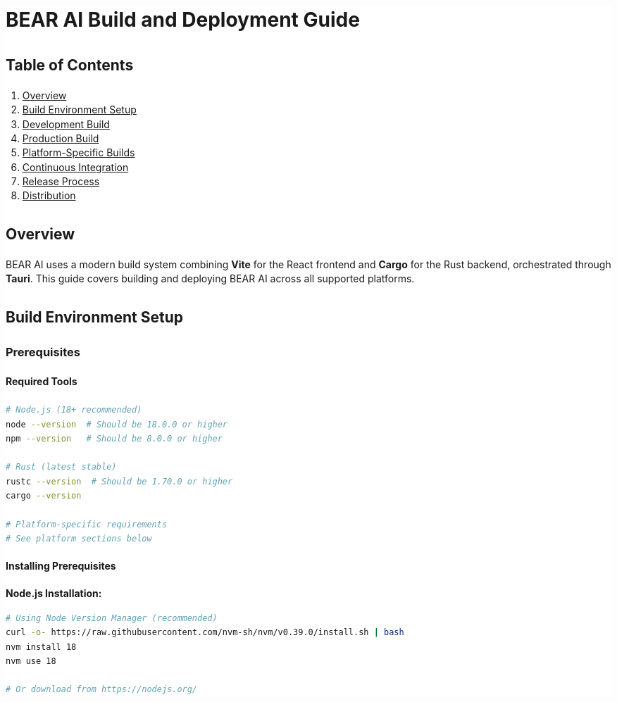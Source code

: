 # BEAR AI Build and Deployment Guide

## Table of Contents

1. [Overview](#overview)
2. [Build Environment Setup](#build-environment-setup)
3. [Development Build](#development-build)
4. [Production Build](#production-build)
5. [Platform-Specific Builds](#platform-specific-builds)
6. [Continuous Integration](#continuous-integration)
7. [Release Process](#release-process)
8. [Distribution](#distribution)

## Overview

BEAR AI uses a modern build system combining **Vite** for the React frontend and **Cargo** for the Rust backend, orchestrated through **Tauri**. This guide covers building and deploying BEAR AI across all supported platforms.

## Build Environment Setup

### Prerequisites

#### Required Tools

```bash
# Node.js (18+ recommended)
node --version  # Should be 18.0.0 or higher
npm --version   # Should be 8.0.0 or higher

# Rust (latest stable)
rustc --version  # Should be 1.70.0 or higher
cargo --version

# Platform-specific requirements
# See platform sections below
```

#### Installing Prerequisites

**Node.js Installation:**
```bash
# Using Node Version Manager (recommended)
curl -o- https://raw.githubusercontent.com/nvm-sh/nvm/v0.39.0/install.sh | bash
nvm install 18
nvm use 18

# Or download from https://nodejs.org/
```
